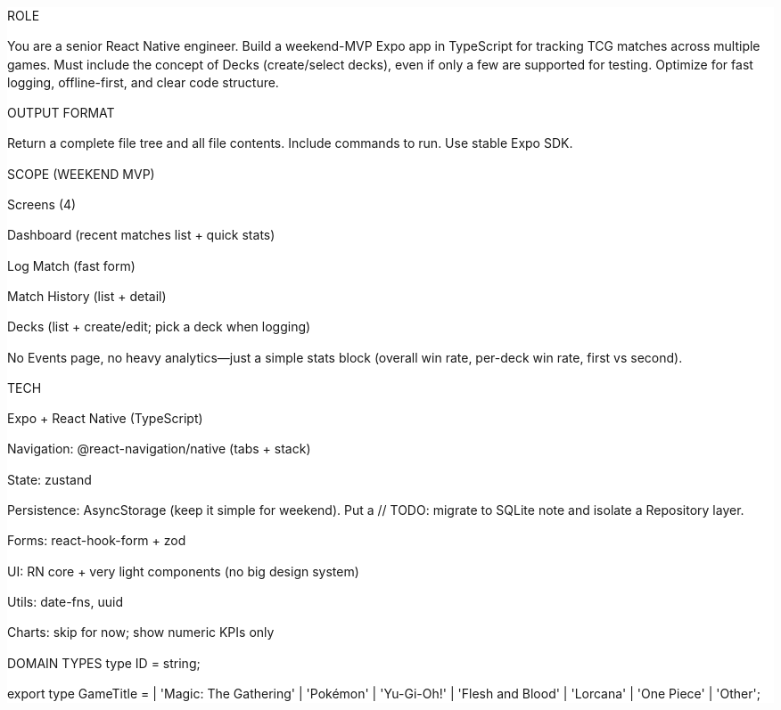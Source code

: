 ROLE

You are a senior React Native engineer. Build a weekend-MVP Expo app in TypeScript for tracking TCG matches across multiple games. Must include the concept of Decks (create/select decks), even if only a few are supported for testing. Optimize for fast logging, offline-first, and clear code structure.

OUTPUT FORMAT

Return a complete file tree and all file contents. Include commands to run. Use stable Expo SDK.

SCOPE (WEEKEND MVP)

Screens (4)

Dashboard (recent matches list + quick stats)

Log Match (fast form)

Match History (list + detail)

Decks (list + create/edit; pick a deck when logging)

No Events page, no heavy analytics—just a simple stats block (overall win rate, per-deck win rate, first vs second).

TECH

Expo + React Native (TypeScript)

Navigation: @react-navigation/native (tabs + stack)

State: zustand

Persistence: AsyncStorage (keep it simple for weekend). Put a // TODO: migrate to SQLite note and isolate a Repository layer.

Forms: react-hook-form + zod

UI: RN core + very light components (no big design system)

Utils: date-fns, uuid

Charts: skip for now; show numeric KPIs only

DOMAIN TYPES
type ID = string;

export type GameTitle =
  | 'Magic: The Gathering'
  | 'Pokémon'
  | 'Yu-Gi-Oh!'
  | 'Flesh and Blood'
  | 'Lorcana'
  | 'One Piece'
  | 'Other';
